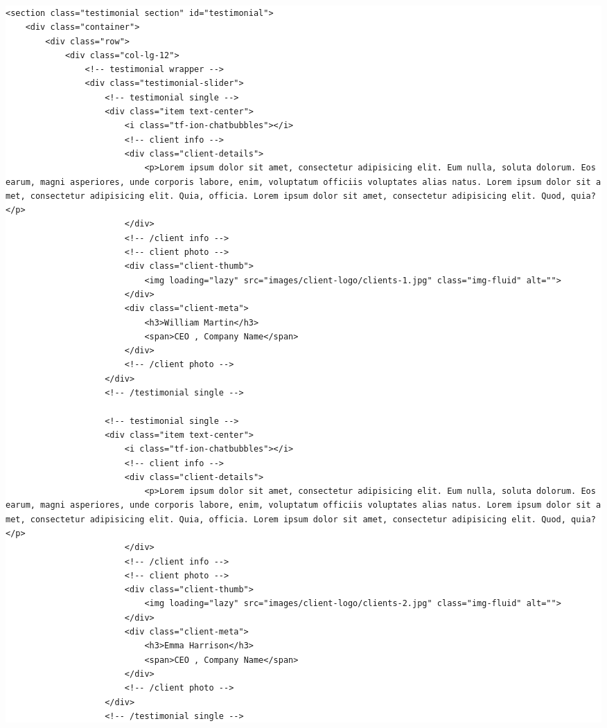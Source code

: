 
		
	<section class="testimonial section" id="testimonial">
		<div class="container">
			<div class="row">				
				<div class="col-lg-12">
					<!-- testimonial wrapper -->
					<div class="testimonial-slider">
						<!-- testimonial single -->
						<div class="item text-center">
							<i class="tf-ion-chatbubbles"></i>
							<!-- client info -->
							<div class="client-details">
								<p>Lorem ipsum dolor sit amet, consectetur adipisicing elit. Eum nulla, soluta dolorum. Eos earum, magni asperiores, unde corporis labore, enim, voluptatum officiis voluptates alias natus. Lorem ipsum dolor sit amet, consectetur adipisicing elit. Quia, officia. Lorem ipsum dolor sit amet, consectetur adipisicing elit. Quod, quia?</p>
							</div>
							<!-- /client info -->
							<!-- client photo -->
							<div class="client-thumb">
								<img loading="lazy" src="images/client-logo/clients-1.jpg" class="img-fluid" alt="">
							</div>
							<div class="client-meta">
								<h3>William Martin</h3>
								<span>CEO , Company Name</span>
							</div>
							<!-- /client photo -->
						</div>
						<!-- /testimonial single -->
				
						<!-- testimonial single -->
						<div class="item text-center">
							<i class="tf-ion-chatbubbles"></i>
							<!-- client info -->
							<div class="client-details">
								<p>Lorem ipsum dolor sit amet, consectetur adipisicing elit. Eum nulla, soluta dolorum. Eos earum, magni asperiores, unde corporis labore, enim, voluptatum officiis voluptates alias natus. Lorem ipsum dolor sit amet, consectetur adipisicing elit. Quia, officia. Lorem ipsum dolor sit amet, consectetur adipisicing elit. Quod, quia?</p>
							</div>
							<!-- /client info -->
							<!-- client photo -->
							<div class="client-thumb">
								<img loading="lazy" src="images/client-logo/clients-2.jpg" class="img-fluid" alt="">
							</div>
							<div class="client-meta">
								<h3>Emma Harrison</h3>
								<span>CEO , Company Name</span>
							</div>
							<!-- /client photo -->
						</div>
						<!-- /testimonial single -->
					